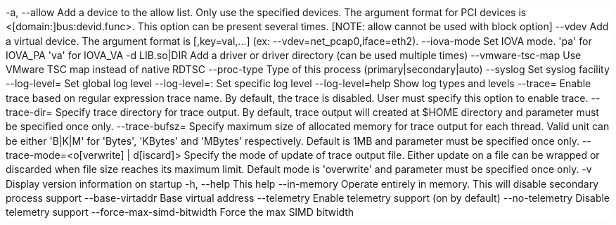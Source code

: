   -a, --allow         Add a device to the allow list.
                      Only use the specified devices. The argument format
                      for PCI devices is <[domain:]bus:devid.func>.
                      This option can be present several times.
                      [NOTE: allow cannot be used with block option]
  --vdev              Add a virtual device.
                      The argument format is <driver><id>[,key=val,...]
                      (ex: --vdev=net_pcap0,iface=eth2).
  --iova-mode   Set IOVA mode. 'pa' for IOVA_PA
                      'va' for IOVA_VA
  -d LIB.so|DIR       Add a driver or driver directory
                      (can be used multiple times)
  --vmware-tsc-map    Use VMware TSC map instead of native RDTSC
  --proc-type         Type of this process (primary|secondary|auto)
  --syslog            Set syslog facility
  --log-level=<level> Set global log level
  --log-level=<type-match>:<level>
                      Set specific log level
  --log-level=help    Show log types and levels
  --trace=<regex-match>
                      Enable trace based on regular expression trace name.
                      By default, the trace is disabled.
                      User must specify this option to enable trace.
  --trace-dir=<directory path>
                      Specify trace directory for trace output.
                      By default, trace output will created at
                      $HOME directory and parameter must be
                      specified once only.
  --trace-bufsz=<int>
                      Specify maximum size of allocated memory
                      for trace output for each thread. Valid
                      unit can be either 'B|K|M' for 'Bytes',
                      'KBytes' and 'MBytes' respectively.
                      Default is 1MB and parameter must be
                      specified once only.
  --trace-mode=<o[verwrite] | d[iscard]>
                      Specify the mode of update of trace
                      output file. Either update on a file can
                      be wrapped or discarded when file size
                      reaches its maximum limit.
                      Default mode is 'overwrite' and parameter
                      must be specified once only.
  -v                  Display version information on startup
  -h, --help          This help
  --in-memory   Operate entirely in memory. This will
                      disable secondary process support
  --base-virtaddr     Base virtual address
  --telemetry   Enable telemetry support (on by default)
  --no-telemetry   Disable telemetry support
  --force-max-simd-bitwidth Force the max SIMD bitwidth
